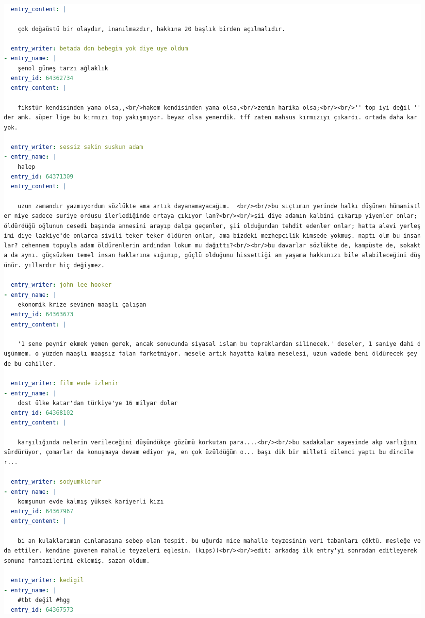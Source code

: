 ```yaml
  entry_content: |
    
    çok doğaüstü bir olaydır, inanılmazdır, hakkına 20 başlık birden açılmalıdır.
    
  entry_writer: betada don bebegim yok diye uye oldum
- entry_name: |
    şenol güneş tarzı ağlaklık
  entry_id: 64362734
  entry_content: |
    
    fikstür kendisinden yana olsa,,<br/>hakem kendisinden yana olsa,<br/>zemin harika olsa;<br/><br/>'' top iyi değil '' der amk. süper lige bu kırmızı top yakışmıyor. beyaz olsa yenerdik. tff zaten mahsus kırmızıyı çıkardı. ortada daha kar yok.
   
  entry_writer: sessiz sakin suskun adam
- entry_name: |
    halep
  entry_id: 64371309
  entry_content: |
    
    uzun zamandır yazmıyordum sözlükte ama artık dayanamayacağım.  <br/><br/>bu sıçtımın yerinde halkı düşünen hümanistler niye sadece suriye ordusu ilerlediğinde ortaya çıkıyor lan?<br/><br/>şii diye adamın kalbini çıkarıp yiyenler onlar; öldürdüğü oğlunun cesedi başında annesini arayıp dalga geçenler, şii olduğundan tehdit edenler onlar; hatta alevi yerleşimi diye lazkiye'de onlarca sivili teker teker öldüren onlar, ama bizdeki mezhepçilik kimsede yokmuş. naptı olm bu insanlar? cehennem topuyla adam öldürenlerin ardından lokum mu dağıttı?<br/><br/>bu davarlar sözlükte de, kampüste de, sokakta da aynı. güçsüzken temel insan haklarına sığınıp, güçlü olduğunu hissettiği an yaşama hakkınızı bile alabileceğini düşünür. yıllardır hiç değişmez.
   
  entry_writer: john lee hooker
- entry_name: |
    ekonomik krize sevinen maaşlı çalışan
  entry_id: 64363673
  entry_content: |
    
    '1 sene peynir ekmek yemen gerek, ancak sonucunda siyasal islam bu topraklardan silinecek.' deseler, 1 saniye dahi düşünmem. o yüzden maaşlı maaşsız falan farketmiyor. mesele artık hayatta kalma meselesi, uzun vadede beni öldürecek şey de bu cahiller.
    
  entry_writer: film evde izlenir
- entry_name: |
    dost ülke katar'dan türkiye'ye 16 milyar dolar
  entry_id: 64368102
  entry_content: |
    
    karşılığında nelerin verileceğini düşündükçe gözümü korkutan para....<br/><br/>bu sadakalar sayesinde akp varlığını sürdürüyor, çomarlar da konuşmaya devam ediyor ya, en çok üzüldüğüm o... başı dik bir milleti dilenci yaptı bu dinciler...
   
  entry_writer: sodyumklorur
- entry_name: |
    komşunun evde kalmış yüksek kariyerli kızı
  entry_id: 64367967
  entry_content: |
    
    bi an kulaklarımın çınlamasına sebep olan tespit. bu uğurda nice mahalle teyzesinin veri tabanları çöktü. mesleğe veda ettiler. kendine güvenen mahalle teyzeleri eqlesin. (kıps))<br/><br/>edit: arkadaş ilk entry'yi sonradan editleyerek sonuna fantazilerini eklemiş. sazan oldum.
   
  entry_writer: kedigil
- entry_name: |
    #tbt değil #hgg
  entry_id: 64367573
```